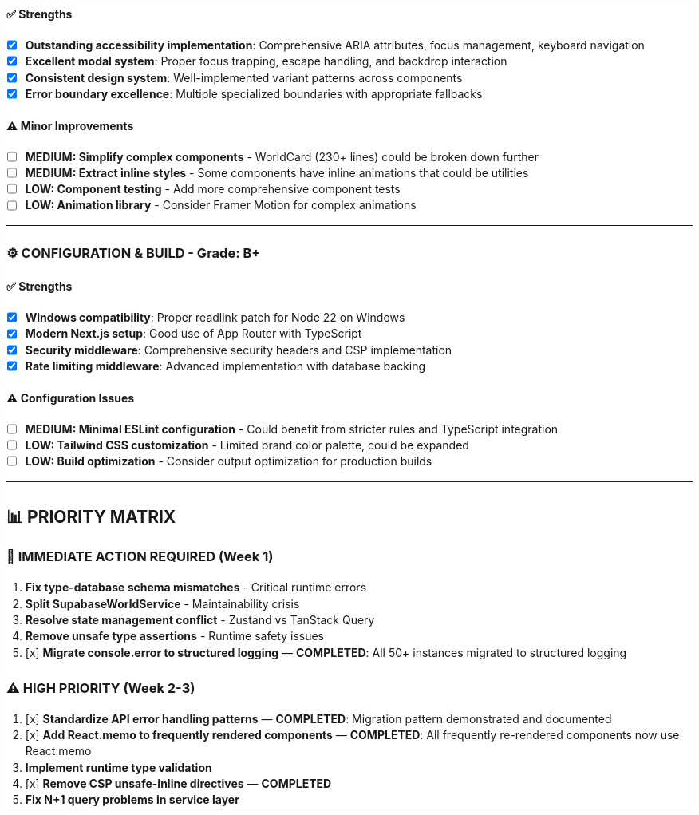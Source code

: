 #### ✅ Strengths
- [x] **Outstanding accessibility implementation**: Comprehensive ARIA attributes, focus management, keyboard navigation
- [x] **Excellent modal system**: Proper focus trapping, escape handling, and backdrop interaction
- [x] **Consistent design system**: Well-implemented variant patterns across components
- [x] **Error boundary excellence**: Multiple specialized boundaries with appropriate fallbacks

#### ⚠️ Minor Improvements
- [ ] **MEDIUM: Simplify complex components** - WorldCard (230+ lines) could be broken down further
- [ ] **MEDIUM: Extract inline styles** - Some components have inline animations that could be utilities
- [ ] **LOW: Component testing** - Add more comprehensive component tests
- [ ] **LOW: Animation library** - Consider Framer Motion for complex animations

---

### ⚙️ **CONFIGURATION & BUILD** - Grade: B+

#### ✅ Strengths
- [x] **Windows compatibility**: Proper readlink patch for Node 22 on Windows
- [x] **Modern Next.js setup**: Good use of App Router with TypeScript
- [x] **Security middleware**: Comprehensive security headers and CSP implementation
- [x] **Rate limiting middleware**: Advanced implementation with database backing

#### ⚠️ Configuration Issues
- [ ] **MEDIUM: Minimal ESLint configuration** - Could benefit from stricter rules and TypeScript integration
- [ ] **LOW: Tailwind CSS customization** - Limited brand color palette, could be expanded
- [ ] **LOW: Build optimization** - Consider output optimization for production builds

---

## 📊 **PRIORITY MATRIX**

### 🚨 **IMMEDIATE ACTION REQUIRED (Week 1)**
1. **Fix type-database schema mismatches** - Critical runtime errors
2. **Split SupabaseWorldService** - Maintainability crisis
3. **Resolve state management conflict** - Zustand vs TanStack Query
4. **Remove unsafe type assertions** - Runtime safety issues
5. [x] **Migrate console.error to structured logging** — **COMPLETED**: All 50+ instances migrated to structured logging

### ⚠️ **HIGH PRIORITY (Week 2-3)**
1. [x] **Standardize API error handling patterns** — **COMPLETED**: Migration pattern demonstrated and documented
2. [x] **Add React.memo to frequently rendered components** — **COMPLETED**: All frequently re-rendered components now use React.memo
3. **Implement runtime type validation**
4. [x] **Remove CSP unsafe-inline directives** — **COMPLETED**
5. **Fix N+1 query problems in service layer**

